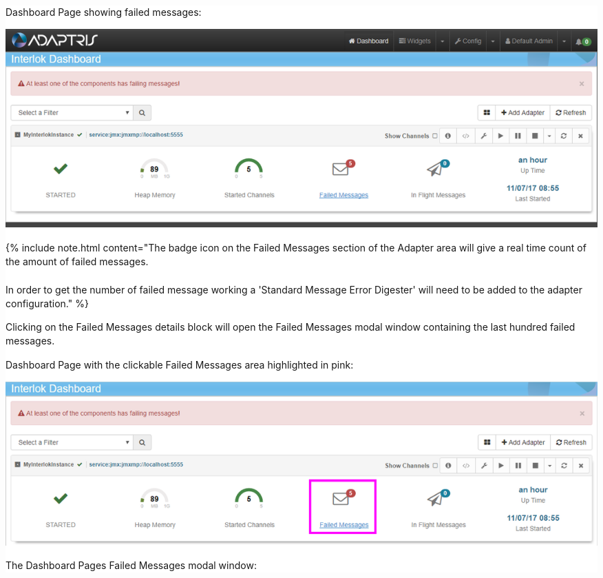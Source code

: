 Dashboard Page showing failed messages:

![Dashboard Page showing failed messages](./images/ui-user-guide/dashboard-page-with-failed-messages.png)

{% include note.html content="The badge icon on the Failed Messages section of the Adapter area will give a real time count of the amount of failed messages.<br/><br/>In order to get the number of failed message working a 'Standard Message Error Digester' will need to be added to the adapter configuration." %}

Clicking on the Failed Messages details block will open the Failed Messages modal window containing the last hundred failed messages.

Dashboard Page with the clickable Failed Messages area highlighted in pink:

![Dashboard Page with the clickable Failed Messages area highlighted in pink](./images/ui-user-guide/dashboard-page-failed-messages-area-highlighted.png)

The Dashboard Pages Failed Messages modal window:
